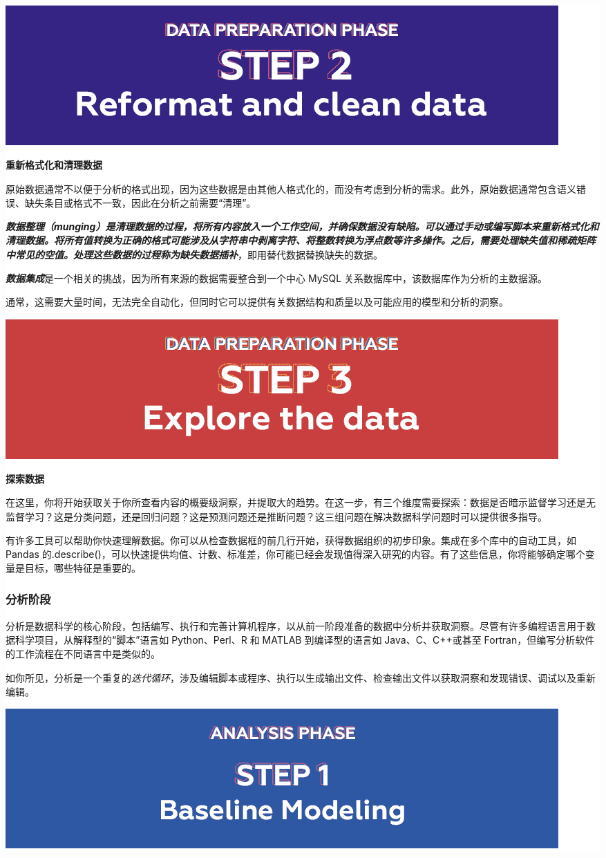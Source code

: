 ![](img/27087f3ec8354e90f30977526e647bd0.png)

**重新格式化和清理数据**

原始数据通常不以便于分析的格式出现，因为这些数据是由其他人格式化的，而没有考虑到分析的需求。此外，原始数据通常包含语义错误、缺失条目或格式不一致，因此在分析之前需要“清理”。

***数据整理（munging）***是清理数据的过程，将所有内容放入一个工作空间，并确保数据没有缺陷。可以通过手动或编写脚本来重新格式化和清理数据。将所有值转换为正确的格式可能涉及从字符串中剥离字符、将整数转换为浮点数等许多操作。之后，需要处理缺失值和稀疏矩阵中常见的空值。处理这些数据的过程称为***缺失数据插补***，即用替代数据替换缺失的数据。

***数据集成***是一个相关的挑战，因为所有来源的数据需要整合到一个中心 MySQL 关系数据库中，该数据库作为分析的主数据源。

通常，这需要大量时间，无法完全自动化，但同时它可以提供有关数据结构和质量以及可能应用的模型和分析的洞察。

![](img/88a694d4c783f6454db005e4e097bdf9.png)

**探索数据**

在这里，你将开始获取关于你所查看内容的概要级洞察，并提取大的趋势。在这一步，有三个维度需要探索：数据是否暗示监督学习还是无监督学习？这是分类问题，还是回归问题？这是预测问题还是推断问题？这三组问题在解决数据科学问题时可以提供很多指导。

有许多工具可以帮助你快速理解数据。你可以从检查数据框的前几行开始，获得数据组织的初步印象。集成在多个库中的自动工具，如 Pandas 的.describe()，可以快速提供均值、计数、标准差，你可能已经会发现值得深入研究的内容。有了这些信息，你将能够确定哪个变量是目标，哪些特征是重要的。

### 分析阶段

分析是数据科学的核心阶段，包括编写、执行和完善计算机程序，以从前一阶段准备的数据中分析并获取洞察。尽管有许多编程语言用于数据科学项目，从解释型的“脚本”语言如 Python、Perl、R 和 MATLAB 到编译型的语言如 Java、C、C++或甚至 Fortran，但编写分析软件的工作流程在不同语言中是类似的。

如你所见，分析是一个重复的*迭代循环*，涉及编辑脚本或程序、执行以生成输出文件、检查输出文件以获取洞察和发现错误、调试以及重新编辑。

![](img/e99fad50e35a25b75368c730230eb9d5.png)
